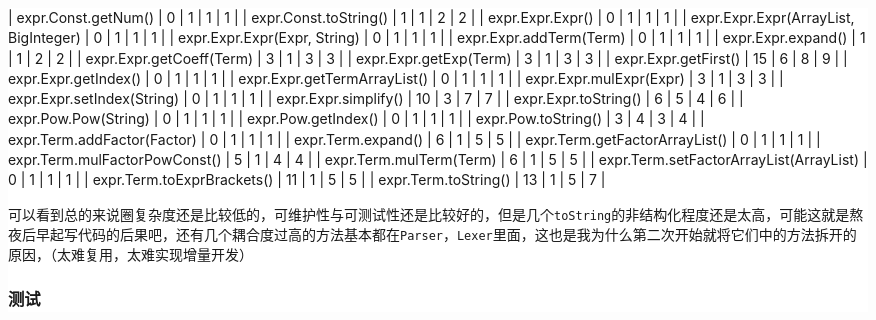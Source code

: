 | expr.Const.getNum()                             | 0    | 1     | 1     | 1    |
| expr.Const.toString()                           | 1    | 1     | 2     | 2    |
| expr.Expr.Expr()                                | 0    | 1     | 1     | 1    |
| expr.Expr.Expr(ArrayList<Term>, BigInteger)     | 0    | 1     | 1     | 1    |
| expr.Expr.Expr(Expr, String)                    | 0    | 1     | 1     | 1    |
| expr.Expr.addTerm(Term)                         | 0    | 1     | 1     | 1    |
| expr.Expr.expand()                              | 1    | 1     | 2     | 2    |
| expr.Expr.getCoeff(Term)                        | 3    | 1     | 3     | 3    |
| expr.Expr.getExp(Term)                          | 3    | 1     | 3     | 3    |
| expr.Expr.getFirst()                            | 15   | 6     | 8     | 9    |
| expr.Expr.getIndex()                            | 0    | 1     | 1     | 1    |
| expr.Expr.getTermArrayList()                    | 0    | 1     | 1     | 1    |
| expr.Expr.mulExpr(Expr)                         | 3    | 1     | 3     | 3    |
| expr.Expr.setIndex(String)                      | 0    | 1     | 1     | 1    |
| expr.Expr.simplify()                            | 10   | 3     | 7     | 7    |
| expr.Expr.toString()                            | 6    | 5     | 4     | 6    |
| expr.Pow.Pow(String)                            | 0    | 1     | 1     | 1    |
| expr.Pow.getIndex()                             | 0    | 1     | 1     | 1    |
| expr.Pow.toString()                             | 3    | 4     | 3     | 4    |
| expr.Term.addFactor(Factor)                     | 0    | 1     | 1     | 1    |
| expr.Term.expand()                              | 6    | 1     | 5     | 5    |
| expr.Term.getFactorArrayList()                  | 0    | 1     | 1     | 1    |
| expr.Term.mulFactorPowConst()                   | 5    | 1     | 4     | 4    |
| expr.Term.mulTerm(Term)                         | 6    | 1     | 5     | 5    |
| expr.Term.setFactorArrayList(ArrayList<Factor>) | 0    | 1     | 1     | 1    |
| expr.Term.toExprBrackets()                      | 11   | 1     | 5     | 5    |
| expr.Term.toString()                            | 13   | 1     | 5     | 7    |

可以看到总的来说圈复杂度还是比较低的，可维护性与可测试性还是比较好的，但是几个``toString``的非结构化程度还是太高，可能这就是熬夜后早起写代码的后果吧，还有几个耦合度过高的方法基本都在``Parser``，``Lexer``里面，这也是我为什么第二次开始就将它们中的方法拆开的原因，（太难复用，太难实现增量开发）

### 测试
